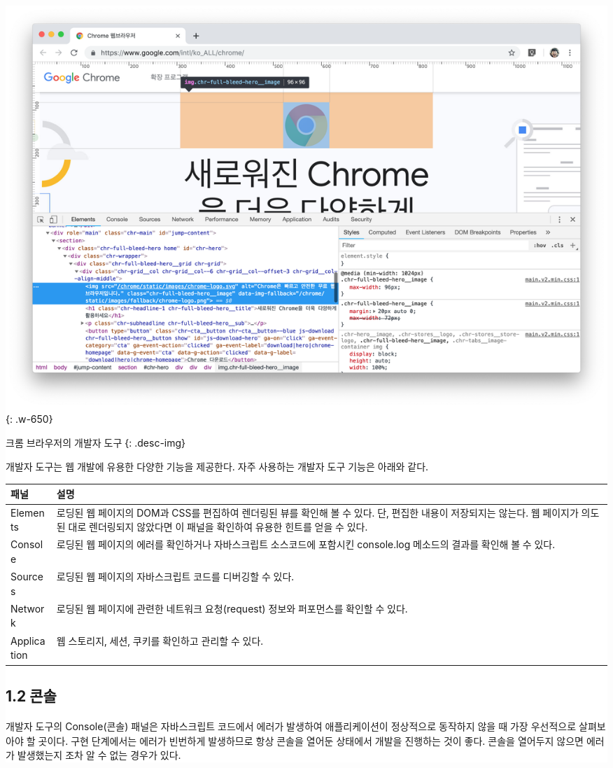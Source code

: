 ![DevTools](/img/DevTools.png)
{: .w-650}

크롬 브라우저의 개발자 도구
{: .desc-img}

개발자 도구는 웹 개발에 유용한 다양한 기능을 제공한다. 자주 사용하는 개발자 도구 기능은 아래와 같다.

| 패널         | 설명
|:------------|:------------------------
| Elements    | 로딩된 웹 페이지의 DOM과 CSS를 편집하여 렌더링된 뷰를 확인해 볼 수 있다. 단, 편집한 내용이 저장되지는 않는다. 웹 페이지가 의도된 대로 렌더링되지 않았다면 이 패널을 확인하여 유용한 힌트를 얻을 수 있다.
| Console     | 로딩된 웹 페이지의 에러를 확인하거나 자바스크립트 소스코드에 포함시킨 console.log 메소드의 결과를 확인해 볼 수 있다.
| Sources     | 로딩된 웹 페이지의 자바스크립트 코드를 디버깅할 수 있다.
| Network     | 로딩된 웹 페이지에 관련한 네트워크 요청(request) 정보와 퍼포먼스를 확인할 수 있다.
| Application | 웹 스토리지, 세션, 쿠키를 확인하고 관리할 수 있다.

## 1.2 콘솔

개발자 도구의 Console(콘솔) 패널은 자바스크립트 코드에서 에러가 발생하여 애플리케이션이 정상적으로 동작하지 않을 때 가장 우선적으로 살펴보아야 할 곳이다. 구현 단계에서는 에러가 빈번하게 발생하므로 항상 콘솔을 열어둔 상태에서 개발을 진행하는 것이 좋다. 콘솔을 열어두지 않으면 에러가 발생했는지 조차 알 수 없는 경우가 있다.
